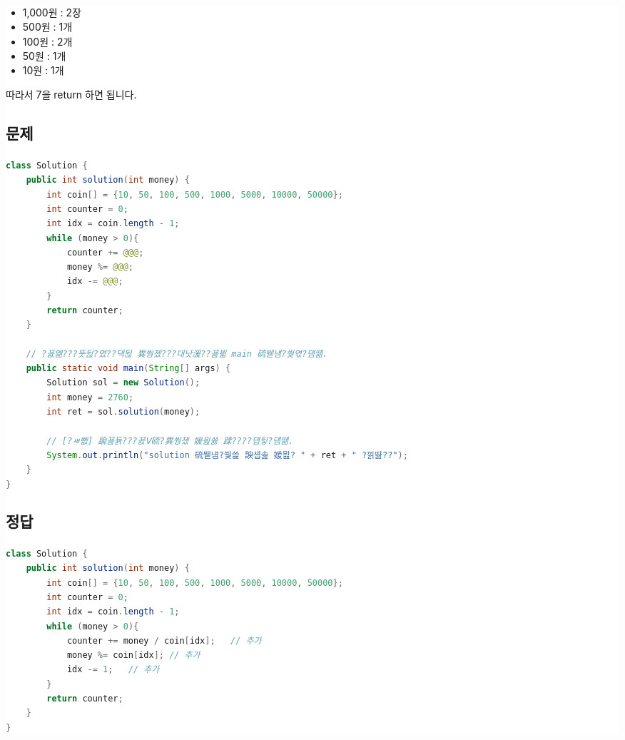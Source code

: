 * 1,000원 : 2장
* 500원 : 1개
* 100원 : 2개
* 50원 : 1개
* 10원 : 1개

따라서 7을 return 하면 됩니다.

## 문제

```java
class Solution {
    public int solution(int money) {
        int coin[] = {10, 50, 100, 500, 1000, 5000, 10000, 50000};
        int counter = 0;
        int idx = coin.length - 1;
        while (money > 0){
            counter += @@@;
            money %= @@@;
            idx -= @@@;
        }
        return counter;
    }

    // ?꾨옒???뚯뒪?몄??댁뒪 異쒕젰???대낫湲??꾪븳 main 硫붿냼?쒖엯?덈떎.
    public static void main(String[] args) {
        Solution sol = new Solution();
        int money = 2760;
        int ret = sol.solution(money);

        // [?ㅽ뻾] 踰꾪듉???꾨Ⅴ硫?異쒕젰 媛믪쓣 蹂????덉뒿?덈떎.
        System.out.println("solution 硫붿냼?쒖쓽 諛섑솚 媛믪? " + ret + " ?낅땲??");
    }
}
```



## 정답

```java
class Solution {
    public int solution(int money) {
        int coin[] = {10, 50, 100, 500, 1000, 5000, 10000, 50000};
        int counter = 0;
        int idx = coin.length - 1;
        while (money > 0){
            counter += money / coin[idx];	// 추가
            money %= coin[idx];	// 추가
            idx -= 1;	// 추가
        }
        return counter;
    }
}
```
